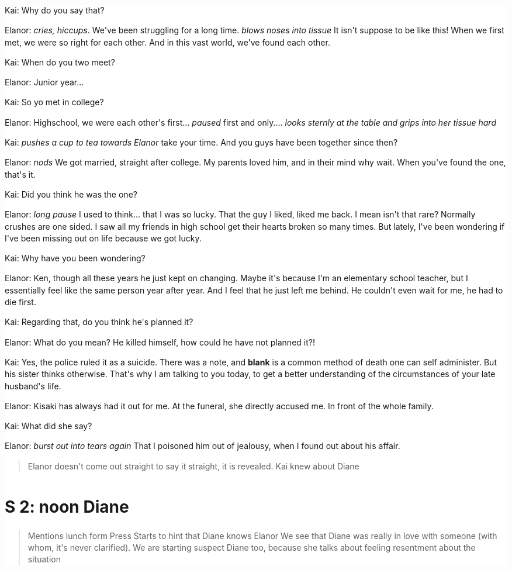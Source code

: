 Kai: Why do you say that?

Elanor: *cries, hiccups*. We've been struggling for a long time. *blows noses into tissue* It isn't suppose to be like this! When we first met, we were so right for each other. And in this vast world, we've found each other.

Kai: When do you two meet?

Elanor: Junior year...

Kai: So yo met in college?

Elanor: Highschool, we were each other's first... *paused* first and only.... *looks sternly at the table and grips into her tissue hard*

Kai: *pushes a cup to tea towards Elanor* take your time. And you guys have been together since then?

Elanor: *nods* We got married, straight after college. My parents loved him, and in their mind why wait. When you've found the one, that's it. 

Kai: Did you think he was the one?

Elanor: *long pause* I used to think... that I was so lucky. That the guy I liked, liked me back. I mean isn't that rare? Normally crushes are one sided. I saw all my friends in high school get their hearts broken so many times. But lately, I've been wondering if I've been missing out on life because we got lucky.

Kai: Why have you been wondering?

Elanor: Ken, though all these years he just kept on changing. Maybe it's because I'm an elementary school teacher, but I essentially feel like the same person year after year. And I feel that he just left me behind. He couldn't even wait for me, he had to die first.

Kai: Regarding that, do you think he's planned it?

Elanor: What do you mean? He killed himself, how could he have not planned it?!

Kai: Yes, the police ruled it as a suicide. There was a note, and __blank__ is a common method of death one can self administer. But his sister thinks otherwise. That's why I am talking to you today, to get a better understanding of the circumstances of your late husband's life.

Elanor: Kisaki has always had it out for me. At the funeral, she directly accused me. In front of the whole family.

Kai: What did she say?

Elanor:  *burst out into tears again* That I poisoned him out of jealousy, when I found out about his affair.

> Elanor doesn't come out straight to say it straight, it is revealed.
> Kai knew about Diane

# S 2: noon Diane
> Mentions lunch form Press
Starts to hint that Diane knows Elanor
We see that Diane was really in love with someone (with whom, it's never clarified).
We are starting suspect Diane too, because she talks about feeling resentment about the situation
